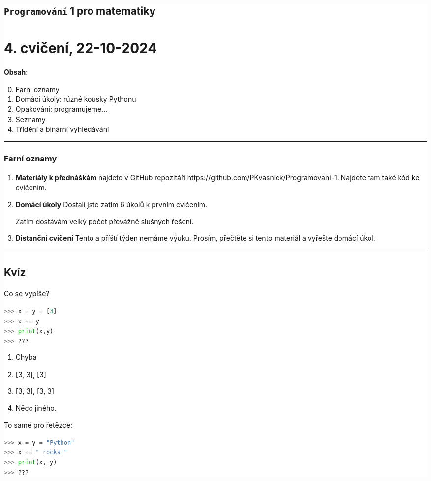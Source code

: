 ## `Programování` 1 pro matematiky

# 4. cvičení, 22-10-2024

**Obsah**:

0. Farní oznamy
1. Domácí úkoly: rúzné kousky Pythonu
2. Opakování: programujeme...
3. Seznamy
4. Třídění a binární vyhledávání

---

### Farní oznamy

1. **Materiály k přednáškám** najdete v GitHub repozitáři https://github.com/PKvasnick/Programovani-1. Najdete tam také kód ke cvičením.

2. **Domácí úkoly** Dostali jste zatím 6 úkolů k prvním cvičením. 

   Zatím dostávám velký počet převážně slušných řešení.

3. **Distanční cvičení** Tento a příští týden nemáme výuku. Prosím, přečtěte si tento materiál a vyřešte domácí úkol.

---

## Kvíz

Co se vypíše?

```python
>>> x = y = [3]
>>> x += y
>>> print(x,y)
>>> ???
```

1. Chyba

2. [3, 3], [3]

3. [3, 3], [3, 3]

4. Něco jiného.

To samé pro řetězce:

```python
>>> x = y = "Python"
>>> x += " rocks!"
>>> print(x, y)
>>> ???
```
